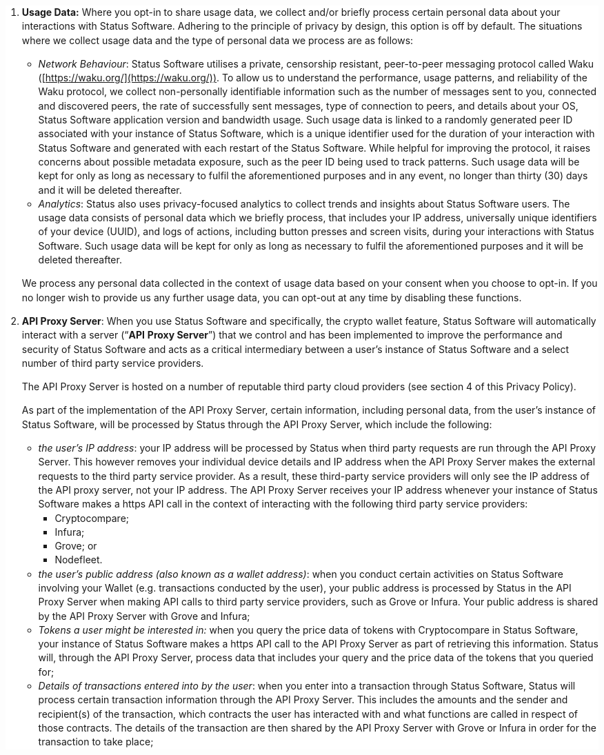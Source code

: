 1) **Usage Data:** Where you opt-in to share usage data, we collect and/or briefly process certain personal data about your interactions with Status Software. Adhering to the principle of privacy by design, this option is off by default. The situations where we collect usage data and the type of personal data we process are as follows:
    * *Network Behaviour*: Status Software utilises a private, censorship resistant, peer-to-peer messaging protocol called Waku ([https://waku.org/](https://waku.org/)). To allow us to understand the performance, usage patterns, and reliability of the Waku protocol, we collect non-personally identifiable information such as the number of messages sent to you, connected and discovered peers, the rate of successfully sent messages, type of connection to peers, and details about your OS, Status Software application version and bandwidth usage. Such usage data is linked to a randomly generated peer ID associated with your instance of Status Software, which is a unique identifier used for the duration of your interaction with Status Software and generated with each restart of the Status Software. While helpful for improving the protocol, it raises concerns about possible metadata exposure, such as the peer ID being used to track patterns. Such usage data will be kept for only as long as necessary to fulfil the aforementioned purposes and in any event, no longer than thirty (30) days and it will be deleted thereafter.
    * *Analytics*: Status also uses privacy-focused analytics to collect trends and insights about Status Software users. The usage data consists of personal data which we briefly process, that includes your IP address, universally unique identifiers of your device (UUID), and logs of actions, including button presses and screen visits, during your interactions with Status Software. Such usage data will be kept for only as long as necessary to fulfil the aforementioned purposes and it will be deleted thereafter.

    We process any personal data collected in the context of usage data based on your consent when you choose to opt-in. If you no longer wish to provide us any further usage data, you can opt-out at any time by disabling these functions.

2) **API Proxy Server**: When you use Status Software and specifically, the crypto wallet feature, Status Software will automatically interact with a server (“**API** **Proxy Server**”) that we control and has been implemented to improve the performance and security of Status Software and acts as a critical intermediary between a user’s instance of Status Software and a select number of third party service providers.

   The API Proxy Server is hosted on a number of reputable third party cloud providers (see section 4 of this Privacy Policy).

   As part of the implementation of the API Proxy Server, certain information, including personal data, from the user’s instance of Status Software, will be processed by Status through the API Proxy Server, which include the following:

    * *the user’s IP address*: your IP address will be processed by Status when third party requests are run through the API Proxy Server. This however removes your individual device details and IP address when the API Proxy Server makes the external requests to the third party service provider. As a result, these third-party service providers will only see the IP address of the API proxy server, not your IP address. The API Proxy Server receives your IP address whenever your instance of Status Software makes a https API call in the context of interacting with the following third party service providers:
        * Cryptocompare;
        * Infura;
        * Grove; or
        * Nodefleet.
    * *the user’s public address (also known as a wallet address)*: when you conduct certain activities on Status Software involving your Wallet (e.g. transactions conducted by the user), your public address is processed by Status in the API Proxy Server when making API calls to third party service providers, such as Grove or Infura. Your public address is shared by the API Proxy Server with Grove and Infura;
    * *Tokens a user might be interested in:* when you query the price data of tokens with Cryptocompare in Status Software, your instance of Status Software makes a https API call to the API Proxy Server as part of retrieving this information. Status will, through the API Proxy Server, process data that includes your query and the price data of the tokens that you queried for;
    * *Details of transactions entered into by the user*: when you enter into a transaction through Status Software, Status will process certain transaction information through the API Proxy Server. This includes the amounts and the sender and recipient(s) of the transaction, which contracts the user has interacted with and what functions are called in respect of those contracts. The details of the transaction are then shared by the API Proxy Server with Grove or Infura in order for the transaction to take place;